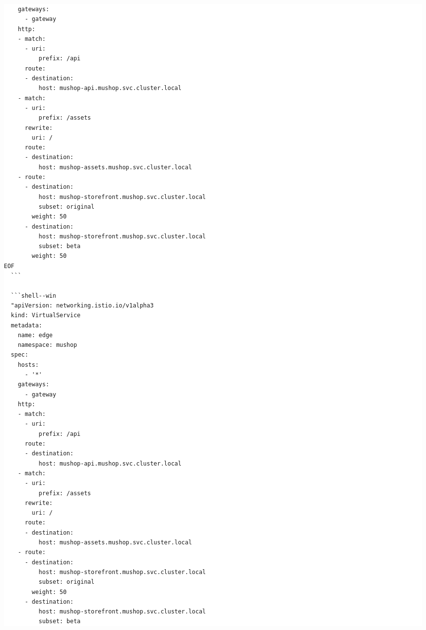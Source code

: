   ```shell--macos-linux
      gateways:
        - gateway
      http:
      - match:
        - uri:
            prefix: /api
        route:
        - destination:
            host: mushop-api.mushop.svc.cluster.local
      - match:
        - uri:
            prefix: /assets
        rewrite:
          uri: /
        route:
        - destination:
            host: mushop-assets.mushop.svc.cluster.local
      - route:
        - destination:
            host: mushop-storefront.mushop.svc.cluster.local
            subset: original
          weight: 50
        - destination:
            host: mushop-storefront.mushop.svc.cluster.local
            subset: beta
          weight: 50
  EOF
    ```

    ```shell--win
    "apiVersion: networking.istio.io/v1alpha3
    kind: VirtualService
    metadata:
      name: edge
      namespace: mushop
    spec:
      hosts:
        - '*'
      gateways:
        - gateway
      http:
      - match:
        - uri:
            prefix: /api
        route:
        - destination:
            host: mushop-api.mushop.svc.cluster.local
      - match:
        - uri:
            prefix: /assets
        rewrite:
          uri: /
        route:
        - destination:
            host: mushop-assets.mushop.svc.cluster.local
      - route:
        - destination:
            host: mushop-storefront.mushop.svc.cluster.local
            subset: original
          weight: 50
        - destination:
            host: mushop-storefront.mushop.svc.cluster.local
            subset: beta
  ```